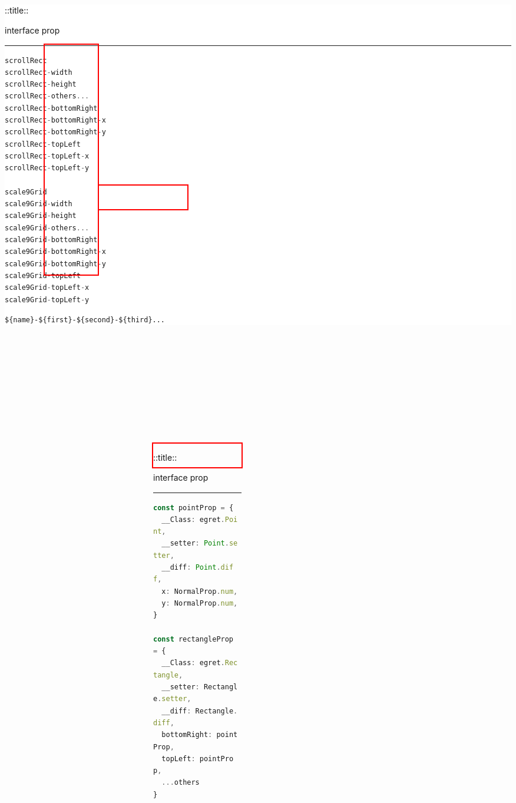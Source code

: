 ::title::

interface prop

----

```ts
scrollRect
scrollRect-width
scrollRect-height
scrollRect-others...
scrollRect-bottomRight
scrollRect-bottomRight-x
scrollRect-bottomRight-y
scrollRect-topLeft
scrollRect-topLeft-x
scrollRect-topLeft-y

scale9Grid
scale9Grid-width
scale9Grid-height
scale9Grid-others...
scale9Grid-bottomRight
scale9Grid-bottomRight-x
scale9Grid-bottomRight-y
scale9Grid-topLeft
scale9Grid-topLeft-x
scale9Grid-topLeft-y

```

`${name}-${first}-${second}-${third}...`

<v-click>

<div style="position: absolute;border: 2px solid red;height:390px;width:90px;left:90px;top:90px;" />

<div style="position: absolute;border: 2px solid red;height:40px;width:150px;left:90px;top:237px;" />

<div style="position: absolute;border: 2px solid red;height:40px;width:150px;left:90px;top:436px;" />

</v-click>

::title::

interface prop

---


```ts
const pointProp = {
  __Class: egret.Point,
  __setter: Point.setter,
  __diff: Point.diff,
  x: NormalProp.num,
  y: NormalProp.num,
}

const rectangleProp = {
  __Class: egret.Rectangle,
  __setter: Rectangle.setter,
  __diff: Rectangle.diff,
  bottomRight: pointProp,
  topLeft: pointProp,
  ...others
}
```